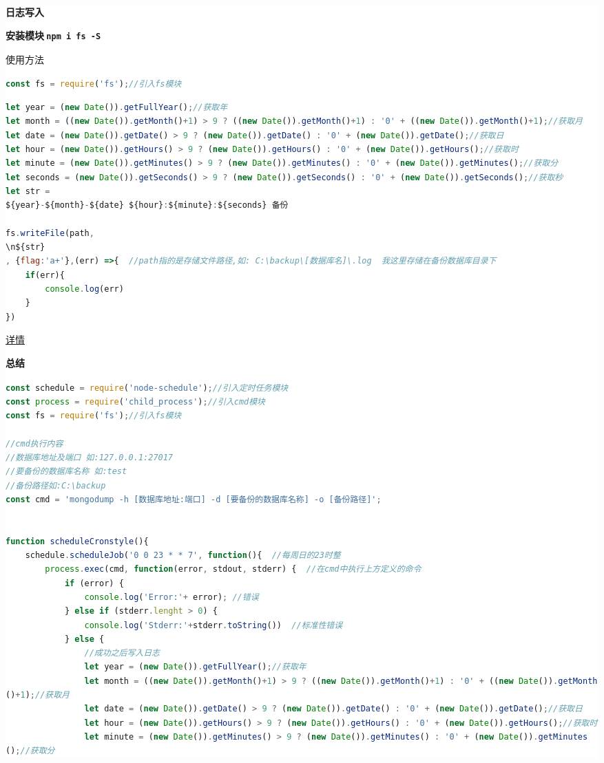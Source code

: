 **日志写入**

**安装模块 `npm i fs -S`**

使用方法

```js
const fs = require('fs');//引入fs模块
```

```js
let year = (new Date()).getFullYear();//获取年
let month = ((new Date()).getMonth()+1) > 9 ? ((new Date()).getMonth()+1) : '0' + ((new Date()).getMonth()+1);//获取月
let date = (new Date()).getDate() > 9 ? (new Date()).getDate() : '0' + (new Date()).getDate();//获取日
let hour = (new Date()).getHours() > 9 ? (new Date()).getHours() : '0' + (new Date()).getHours();//获取时
let minute = (new Date()).getMinutes() > 9 ? (new Date()).getMinutes() : '0' + (new Date()).getMinutes();//获取分
let seconds = (new Date()).getSeconds() > 9 ? (new Date()).getSeconds() : '0' + (new Date()).getSeconds();//获取秒
let str = 
${year}-${month}-${date} ${hour}:${minute}:${seconds} 备份

fs.writeFile(path,
\n${str}
, {flag:'a+'},(err) =>{  //path指的是存储文件路径,如: C:\backup\[数据库名]\.log  我这里存储在备份数据库目录下
    if(err){
        console.log(err)
    }
})
```

[详情](https://blog.csdn.net/qq_41980461/article/details/106709505)

**总结**

```js
const schedule = require('node-schedule');//引入定时任务模块
const process = require('child_process');//引入cmd模块
const fs = require('fs');//引入fs模块

//cmd执行内容
//数据库地址及端口 如:127.0.0.1:27017
//要备份的数据库名称 如:test
//备份路径如:C:\backup
const cmd = 'mongodump -h [数据库地址:端口] -d [要备份的数据库名称] -o [备份路径]';


function scheduleCronstyle(){
    schedule.scheduleJob('0 0 23 * * 7', function(){  //每周日的23时整
        process.exec(cmd, function(error, stdout, stderr) {  //在cmd中执行上方定义的命令
            if (error) {
                console.log('Error:'+ error); //错误
            } else if (stderr.lenght > 0) {
                console.log('Stderr:'+stderr.toString())  //标准性错误
            } else {
                //成功之后写入日志
                let year = (new Date()).getFullYear();//获取年
                let month = ((new Date()).getMonth()+1) > 9 ? ((new Date()).getMonth()+1) : '0' + ((new Date()).getMonth()+1);//获取月
                let date = (new Date()).getDate() > 9 ? (new Date()).getDate() : '0' + (new Date()).getDate();//获取日
                let hour = (new Date()).getHours() > 9 ? (new Date()).getHours() : '0' + (new Date()).getHours();//获取时
                let minute = (new Date()).getMinutes() > 9 ? (new Date()).getMinutes() : '0' + (new Date()).getMinutes();//获取分
```